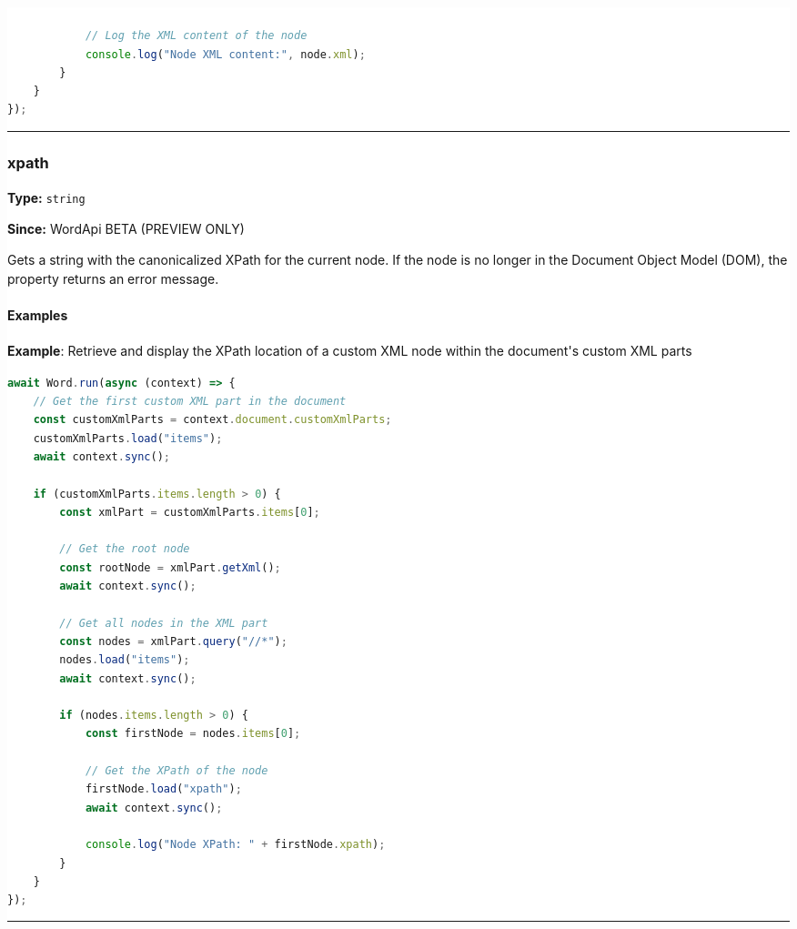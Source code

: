 ```typescript
            
            // Log the XML content of the node
            console.log("Node XML content:", node.xml);
        }
    }
});
```

---

### xpath

**Type:** `string`

**Since:** WordApi BETA (PREVIEW ONLY)

Gets a string with the canonicalized XPath for the current node. If the node is no longer in the Document Object Model (DOM), the property returns an error message.

#### Examples

**Example**: Retrieve and display the XPath location of a custom XML node within the document's custom XML parts

```typescript
await Word.run(async (context) => {
    // Get the first custom XML part in the document
    const customXmlParts = context.document.customXmlParts;
    customXmlParts.load("items");
    await context.sync();

    if (customXmlParts.items.length > 0) {
        const xmlPart = customXmlParts.items[0];
        
        // Get the root node
        const rootNode = xmlPart.getXml();
        await context.sync();
        
        // Get all nodes in the XML part
        const nodes = xmlPart.query("//*");
        nodes.load("items");
        await context.sync();
        
        if (nodes.items.length > 0) {
            const firstNode = nodes.items[0];
            
            // Get the XPath of the node
            firstNode.load("xpath");
            await context.sync();
            
            console.log("Node XPath: " + firstNode.xpath);
        }
    }
});
```

---